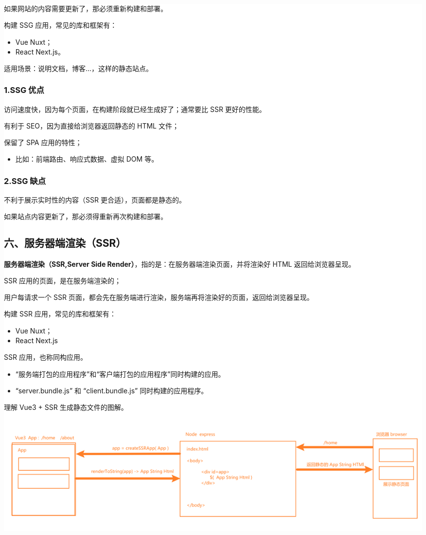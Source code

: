 如果网站的内容需要更新了，那必须重新构建和部署。

构建 SSG 应用，常见的库和框架有：

- Vue Nuxt；
- React Next.js。

适用场景：说明文档，博客...，这样的静态站点。

### 1.SSG 优点

访问速度快，因为每个页面，在构建阶段就已经生成好了；通常要比 SSR 更好的性能。

有利于 SEO，因为直接给浏览器返回静态的 HTML 文件；

保留了 SPA 应用的特性；

- 比如：前端路由、响应式数据、虚拟 DOM 等。

### 2.SSG 缺点

不利于展示实时性的内容（SSR 更合适），页面都是静态的。

如果站点内容更新了，那必须得重新再次构建和部署。

## 六、服务器端渲染（SSR）

**服务器端渲染（SSR,Server Side Render）**，指的是：在服务器端渲染页面，并将渲染好 HTML 返回给浏览器呈现。

SSR 应用的页面，是在服务端渲染的；

用户每请求一个 SSR 页面，都会先在服务端进行渲染，服务端再将渲染好的页面，返回给浏览器呈现。

构建 SSR 应用，常见的库和框架有：

- Vue Nuxt；
- React Next.js

SSR 应用，也称同构应用。

- “服务端打包的应用程序”和“客户端打包的应用程序”同时构建的应用。

- “server.bundle.js” 和 “client.bundle.js” 同时构建的应用程序。

理解 Vue3 + SSR 生成静态文件的图解。

![Vue3 + SSR 生成静态文件](NodeAssets/Vue3+SSR生成静态文件.png)
